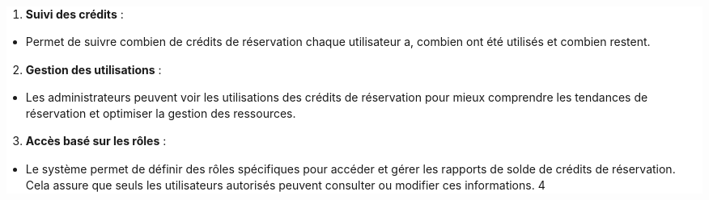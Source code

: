 1. **Suivi des crédits** :

- Permet de suivre combien de crédits de réservation chaque utilisateur a, combien ont été utilisés et combien restent.

2. **Gestion des utilisations** :

- Les administrateurs peuvent voir les utilisations des crédits de réservation pour mieux comprendre les tendances de réservation et optimiser la gestion des ressources.

3. **Accès basé sur les rôles** :

- Le système permet de définir des rôles spécifiques pour accéder et gérer les rapports de solde de crédits de réservation. Cela assure que seuls les utilisateurs autorisés peuvent consulter ou modifier ces informations.
  4

##
